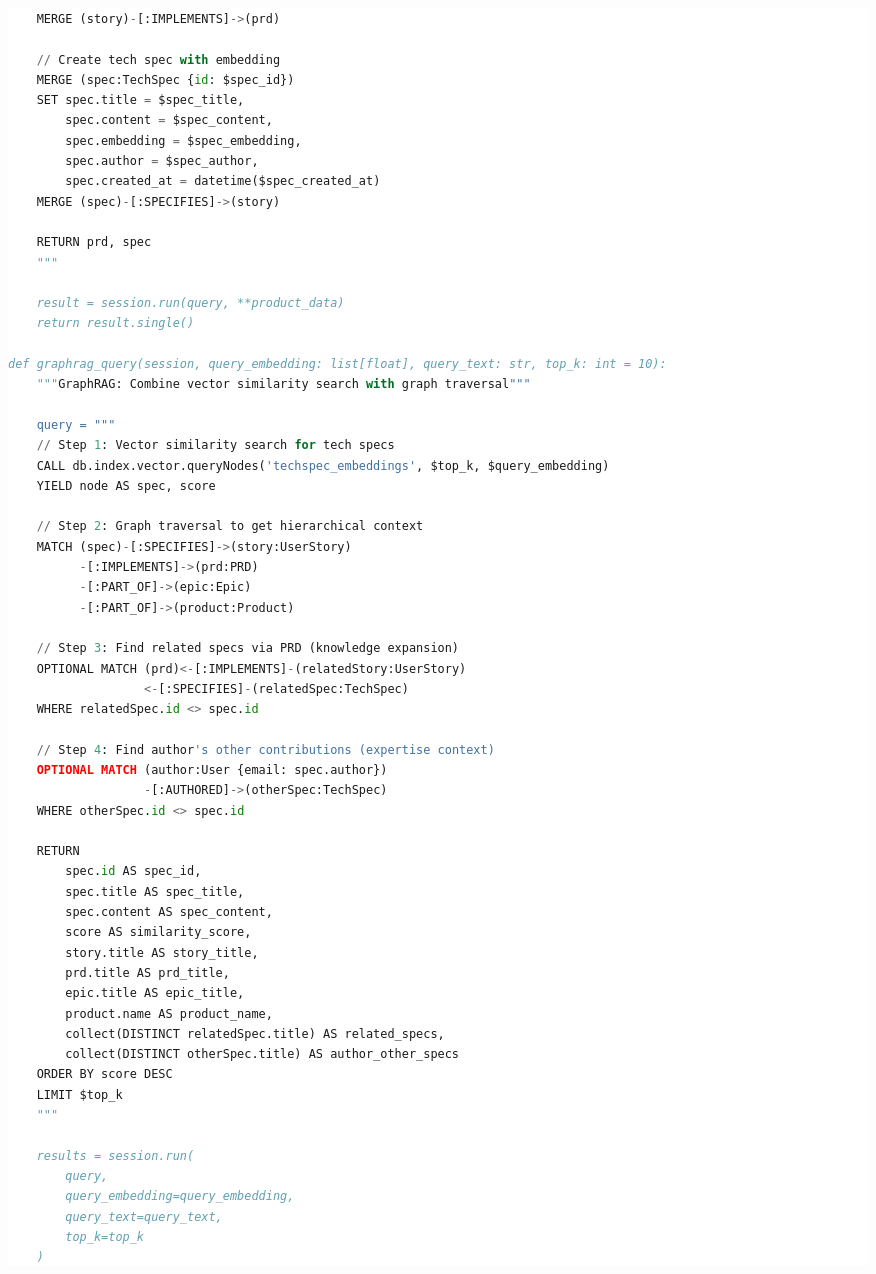 ```python
    MERGE (story)-[:IMPLEMENTS]->(prd)

    // Create tech spec with embedding
    MERGE (spec:TechSpec {id: $spec_id})
    SET spec.title = $spec_title,
        spec.content = $spec_content,
        spec.embedding = $spec_embedding,
        spec.author = $spec_author,
        spec.created_at = datetime($spec_created_at)
    MERGE (spec)-[:SPECIFIES]->(story)

    RETURN prd, spec
    """

    result = session.run(query, **product_data)
    return result.single()

def graphrag_query(session, query_embedding: list[float], query_text: str, top_k: int = 10):
    """GraphRAG: Combine vector similarity search with graph traversal"""

    query = """
    // Step 1: Vector similarity search for tech specs
    CALL db.index.vector.queryNodes('techspec_embeddings', $top_k, $query_embedding)
    YIELD node AS spec, score

    // Step 2: Graph traversal to get hierarchical context
    MATCH (spec)-[:SPECIFIES]->(story:UserStory)
          -[:IMPLEMENTS]->(prd:PRD)
          -[:PART_OF]->(epic:Epic)
          -[:PART_OF]->(product:Product)

    // Step 3: Find related specs via PRD (knowledge expansion)
    OPTIONAL MATCH (prd)<-[:IMPLEMENTS]-(relatedStory:UserStory)
                   <-[:SPECIFIES]-(relatedSpec:TechSpec)
    WHERE relatedSpec.id <> spec.id

    // Step 4: Find author's other contributions (expertise context)
    OPTIONAL MATCH (author:User {email: spec.author})
                   -[:AUTHORED]->(otherSpec:TechSpec)
    WHERE otherSpec.id <> spec.id

    RETURN
        spec.id AS spec_id,
        spec.title AS spec_title,
        spec.content AS spec_content,
        score AS similarity_score,
        story.title AS story_title,
        prd.title AS prd_title,
        epic.title AS epic_title,
        product.name AS product_name,
        collect(DISTINCT relatedSpec.title) AS related_specs,
        collect(DISTINCT otherSpec.title) AS author_other_specs
    ORDER BY score DESC
    LIMIT $top_k
    """

    results = session.run(
        query,
        query_embedding=query_embedding,
        query_text=query_text,
        top_k=top_k
    )

```

[^1]: Anthropic, "Contextual Retrieval", accessed October 11, 2025, https://www.anthropic.com/news/contextual-retrieval
[^8]: Microsoft Research, "GraphRAG: Combining Knowledge Graphs with Retrieval-Augmented Generation", accessed October 11, 2025
[^18]: Voyage AI, "voyage-3 & voyage-3-lite: New SOTA Embedding Models", accessed October 11, 2025
[^19]: Voyage AI, "voyage-code-2: Technical Documentation Benchmarks", accessed October 11, 2025
[^20]: Voyage AI, "Pricing and API Documentation", accessed October 11, 2025
[^21]: Voyage AI, "Pricing Page", accessed October 11, 2025
[^22]: Qdrant, "Advanced Filtering Performance", accessed October 11, 2025
[^23]: Qdrant, "Hybrid Search Documentation", accessed October 11, 2025
[^24]: Qdrant, "Quantization Guide", accessed October 11, 2025
[^26]: Qdrant, "Pricing - Cloud Platform", accessed October 11, 2025
[^27]: Neo4j, "Vector Search in Neo4j 5.11+", accessed October 11, 2025
[^28]: Neo4j, "Property Graph Model", accessed October 11, 2025
[^30]: Neo4j, "Vector Search Performance Benchmarks", accessed October 11, 2025
[^31]: Neo4j, "Pricing and Editions", accessed October 11, 2025
[^32]: LlamaIndex, "GitHub Repository", accessed October 11, 2025
[^33]: LlamaHub, "Data Connectors", accessed October 11, 2025
[^34]: LlamaIndex, "Index Documentation", accessed October 11, 2025
[^35]: LlamaIndex, "RAGAS Integration", accessed October 11, 2025
[^36]: LlamaIndex, "Agent Framework", accessed October 11, 2025
[^38]: RAGAS, "Framework Documentation", accessed October 11, 2025
[^39]: RAGAS, "Metrics Guide", accessed October 11, 2025
[^50]: Industry research on RAG indexing latency benchmarks, 2024-2025
[^52]: LangChain multi-source integration patterns, 2024
[^53]: Neo4j GraphRAG patterns, 2024
[^54]: Production RAG failure mode analysis, various sources
[^55]: Self-RAG paper, "Self-RAG: Learning to Retrieve, Generate, and Critique", 2023
[^56]: Attribution and hallucination detection research, 2024
[^80]: Hybrid search benchmark studies, 2024
[^82]: Reciprocal Rank Fusion algorithm, Cormack et al.
[^83]: Cross-encoder vs bi-encoder performance studies, 2024
[^84]: Parent-child retrieval patterns, LlamaIndex documentation
[^86]: RBAC/ReBAC security patterns for RAG systems
[^141]: Agentic RAG performance benchmarks
[^143]: Microservices architecture patterns for AI systems
[^144]: AWS API Gateway, Azure API Management documentation
[^145]: Adaptive RAG performance metrics
[^146]: Redis caching performance for RAG systems
[^147]: Multi-LLM provider abstraction patterns
[^148]: Event-driven indexing architecture patterns
[^149]: Vector database scale benchmarks
[^150]: Hybrid vector+graph RAG research
[^151]: RAG latency budget recommendations
[^152]: Indexing throughput benchmarks
[^154]: Deployment sizing recommendations
[^157]: Python AI/ML ecosystem analysis